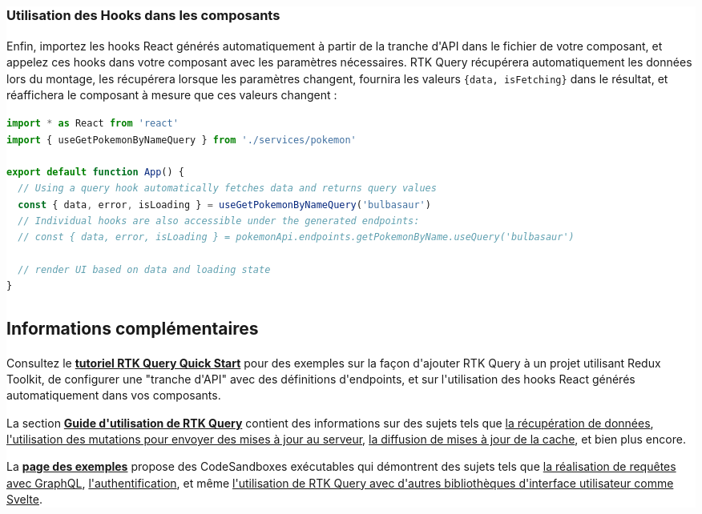 
### Utilisation des Hooks dans les composants


Enfin, importez les hooks React générés automatiquement à partir de la tranche d'API dans le fichier de votre composant, et appelez ces hooks dans votre composant avec les paramètres nécessaires. RTK Query récupérera automatiquement les données lors du montage, les récupérera lorsque les paramètres changent, fournira les valeurs `{data, isFetching}` dans le résultat, et réaffichera le composant à mesure que ces valeurs changent :

```js
import * as React from 'react'
import { useGetPokemonByNameQuery } from './services/pokemon'

export default function App() {
  // Using a query hook automatically fetches data and returns query values
  const { data, error, isLoading } = useGetPokemonByNameQuery('bulbasaur')
  // Individual hooks are also accessible under the generated endpoints:
  // const { data, error, isLoading } = pokemonApi.endpoints.getPokemonByName.useQuery('bulbasaur')

  // render UI based on data and loading state
}
```

## Informations complémentaires[](https://redux-toolkit.js.org/rtk-query/overview#further-information "Lien direct vers la section")

Consultez le [**tutoriel RTK Query Quick Start**](https://redux-toolkit.js.org/tutorials/rtk-query/) pour des exemples sur la façon d'ajouter RTK Query à un projet utilisant Redux Toolkit, de configurer une "tranche d'API" avec des définitions d'endpoints, et sur l'utilisation des hooks React générés automatiquement dans vos composants.

La section [**Guide d'utilisation de RTK Query**](https://redux-toolkit.js.org/rtk-query/usage/queries) contient des informations sur des sujets tels que [la récupération de données](https://redux-toolkit.js.org/rtk-query/usage/queries), [l'utilisation des mutations pour envoyer des mises à jour au serveur](https://redux-toolkit.js.org/rtk-query/usage/mutations), [la diffusion de mises à jour de la cache](https://redux-toolkit.js.org/rtk-query/usage/streaming-updates), et bien plus encore.

La [**page des exemples**](https://redux-toolkit.js.org/rtk-query/usage/examples) propose des CodeSandboxes exécutables qui démontrent des sujets tels que [la réalisation de requêtes avec GraphQL](https://redux-toolkit.js.org/rtk-query/usage/examples#react-with-graphql), [l'authentification](https://redux-toolkit.js.org/rtk-query/usage/examples#authentication), et même [l'utilisation de RTK Query avec d'autres bibliothèques d'interface utilisateur comme Svelte](https://redux-toolkit.js.org/rtk-query/usage/examples#svelte).